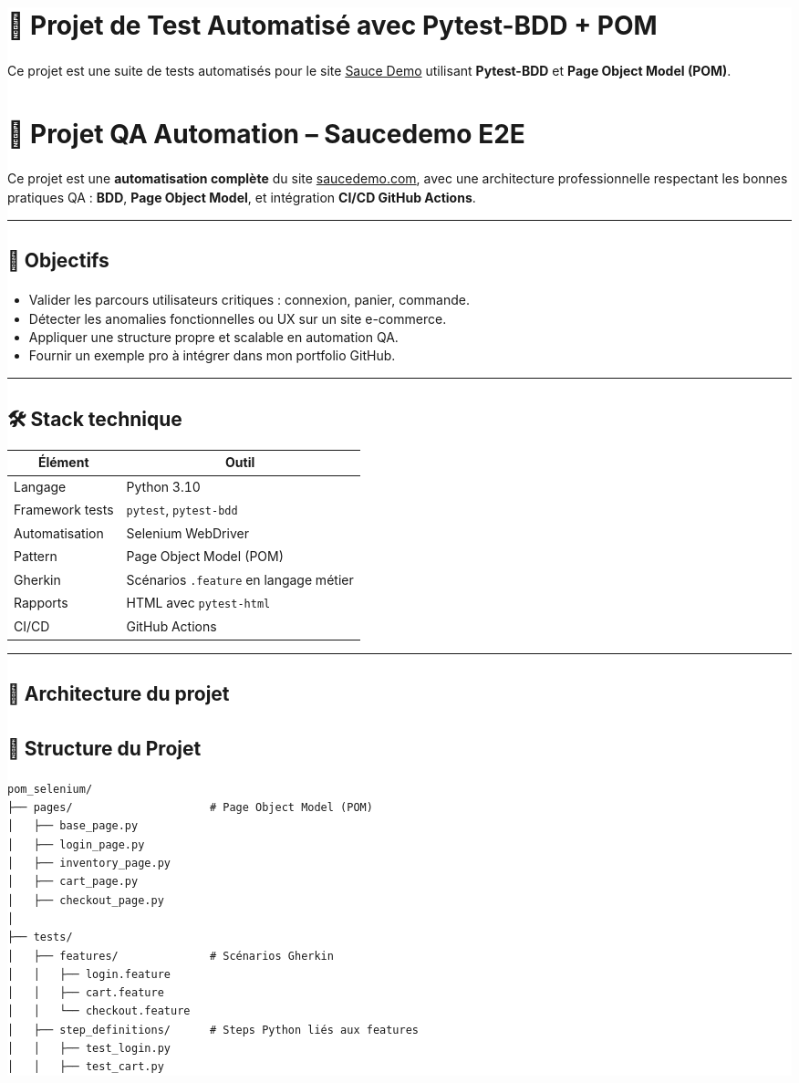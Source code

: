 # 📌 Projet de Test Automatisé avec **Pytest-BDD + POM**

Ce projet est une suite de tests automatisés pour le site [Sauce Demo](https://www.saucedemo.com/) utilisant **Pytest-BDD** et **Page Object Model (POM)**.

# 🧪 Projet QA Automation – Saucedemo E2E

Ce projet est une **automatisation complète** du site [saucedemo.com](https://www.saucedemo.com), avec une architecture professionnelle respectant les bonnes pratiques QA : **BDD**, **Page Object Model**, et intégration **CI/CD GitHub Actions**.

---

## 🚀 Objectifs

- Valider les parcours utilisateurs critiques : connexion, panier, commande.
- Détecter les anomalies fonctionnelles ou UX sur un site e-commerce.
- Appliquer une structure propre et scalable en automation QA.
- Fournir un exemple pro à intégrer dans mon portfolio GitHub.

---

## 🛠️ Stack technique

| Élément         | Outil                                  |
| --------------- | -------------------------------------- |
| Langage         | Python 3.10                            |
| Framework tests | `pytest`, `pytest-bdd`                 |
| Automatisation  | Selenium WebDriver                     |
| Pattern         | Page Object Model (POM)                |
| Gherkin         | Scénarios `.feature` en langage métier |
| Rapports        | HTML avec `pytest-html`                |
| CI/CD           | GitHub Actions                         |

---

## 📁 Architecture du projet

## 📂 **Structure du Projet**

```
pom_selenium/
├── pages/                     # Page Object Model (POM)
│   ├── base_page.py
│   ├── login_page.py
│   ├── inventory_page.py
│   ├── cart_page.py
│   ├── checkout_page.py
│
├── tests/
│   ├── features/              # Scénarios Gherkin
│   │   ├── login.feature
│   │   ├── cart.feature
│   │   └── checkout.feature
│   ├── step_definitions/      # Steps Python liés aux features
│   │   ├── test_login.py
│   │   ├── test_cart.py
```
